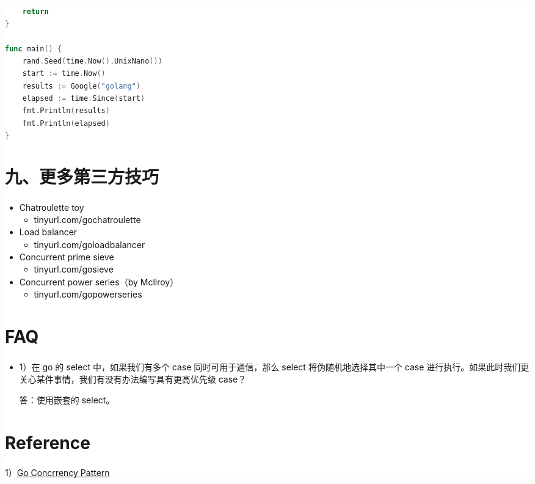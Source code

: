 ```go
	return
}

func main() {
	rand.Seed(time.Now().UnixNano())
	start := time.Now()
	results := Google("golang")
	elapsed := time.Since(start)
	fmt.Println(results)
	fmt.Println(elapsed)
}
```



# 九、更多第三方技巧

* Chatroulette toy
  * tinyurl.com/gochatroulette
* Load balancer
  * tinyurl.com/goloadbalancer
* Concurrent prime sieve
  * tinyurl.com/gosieve
* Concurrent power series（by Mcllroy）
  * tinyurl.com/gopowerseries



# FAQ

* 1）在 go 的 select 中，如果我们有多个 case 同时可用于通信，那么 select 将伪随机地选择其中一个 case 进行执行。如果此时我们更关心某件事情，我们有没有办法编写具有更高优先级 case？

  答：使用嵌套的 select。



# Reference

1）[Go Concrrency Pattern](https://www.youtube.com/watch?v=f6kdp27TYZs)